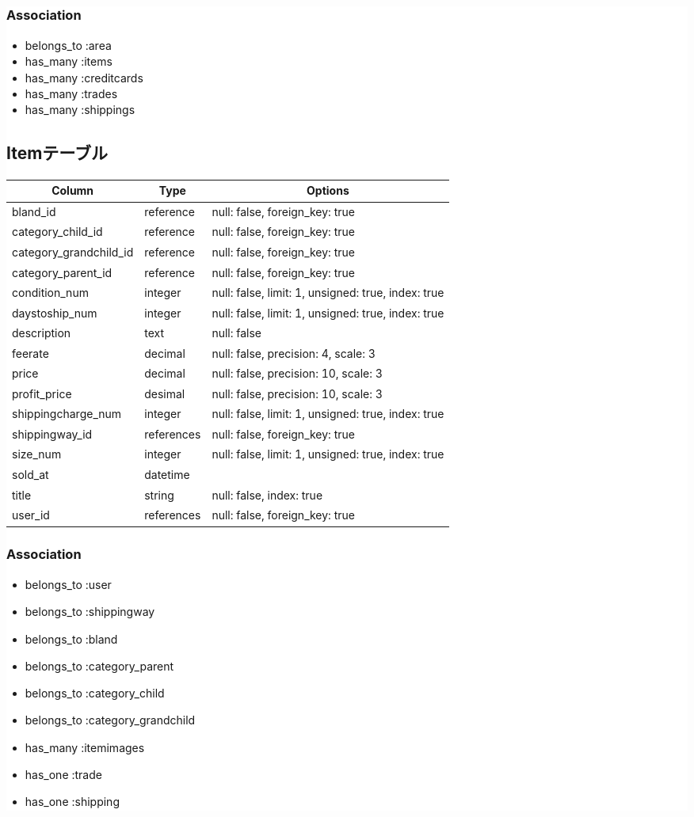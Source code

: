 ### Association
- belongs_to :area
- has_many   :items
- has_many   :creditcards
- has_many   :trades
- has_many   :shippings

## Itemテーブル
|Column|Type|Options|
|------|----|-------|
|bland_id|reference|null: false, foreign_key: true|
|category_child_id|reference|null: false, foreign_key: true|
|category_grandchild_id|reference|null: false, foreign_key: true|
|category_parent_id|reference|null: false, foreign_key: true|
|condition_num|integer|null: false, limit: 1, unsigned: true, index: true|
|daystoship_num|integer|null: false, limit: 1, unsigned: true, index: true|
|description|text|null: false|
|feerate|decimal|null: false, precision: 4, scale: 3|
|price|decimal|null: false, precision: 10, scale: 3|
|profit_price|desimal|null: false, precision: 10, scale: 3|
|shippingcharge_num|integer|null: false, limit: 1, unsigned: true, index: true|
|shippingway_id|references|null: false, foreign_key: true|
|size_num|integer|null: false, limit: 1, unsigned: true, index: true|
|sold_at|datetime||
|title|string|null: false, index: true|
|user_id|references|null: false, foreign_key: true|

### Association
- belongs_to    :user
- belongs_to    :shippingway
- belongs_to    :bland
- belongs_to    :category_parent
- belongs_to    :category_child
- belongs_to    :category_grandchild

- has_many      :itemimages
- has_one       :trade
- has_one       :shipping
